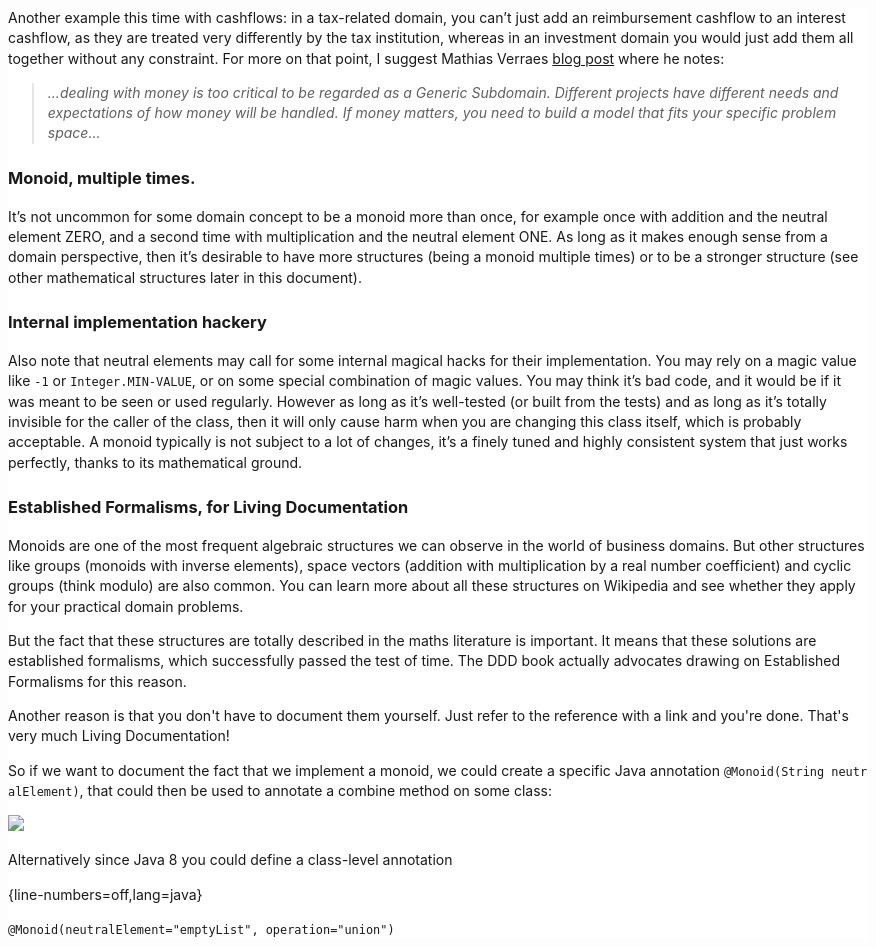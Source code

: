 Another example this time with cashflows: in a tax-related domain, you can’t just add an reimbursement cashflow to an interest cashflow, as they are treated very differently by the tax institution, whereas in an investment domain you would just add them all together without any constraint. For more on that point, I suggest Mathias Verraes [blog post](http://verraes.net/2016/02/type-safety-and-money/) where he notes:

> *...dealing with money is too critical to be regarded as a Generic Subdomain. Different projects have different needs and expectations of how money will be handled. If money matters, you need to build a model that fits your specific problem space...*

### Monoid, multiple times. 

It’s not uncommon for some domain concept to be a monoid more than once, for example once with addition and the neutral element ZERO, and a second time with multiplication and the neutral element ONE. As long as it makes enough sense from a domain perspective, then it’s desirable to have more structures (being a monoid multiple times) or to be a stronger structure (see other mathematical structures later in this document).

### Internal implementation hackery

Also note that neutral elements may call for some internal magical hacks for their implementation. You may rely on a magic value like `-1` or `Integer.MIN-VALUE`, or on some special combination of magic values. You may think it’s bad code, and it would be if it was meant to be seen or used regularly. However as long as it’s well-tested (or built from the tests) and as long as it’s totally invisible for the caller of the class, then it will only cause harm when you are changing this class itself, which is probably acceptable. A monoid typically is not subject to a lot of changes, it’s a finely tuned and highly consistent system that just works perfectly, thanks to its mathematical ground.

### Established Formalisms, for Living Documentation

Monoids are one of the most frequent algebraic structures we can observe in the world of business domains. But other structures like groups (monoids with inverse elements), space vectors (addition with multiplication by a real number coefficient) and cyclic groups (think modulo) are also common. You can learn more about all these structures on Wikipedia and see whether they apply for your practical domain problems.

But the fact that these structures are totally described in the maths literature is important. It means that these solutions are established formalisms, which successfully passed the test of time. The DDD book actually advocates drawing on Established Formalisms for this reason.

 
Another reason is that you don't have to document them yourself. Just refer to the reference with a link and you're done. That's very much Living Documentation!

So if we want to document the fact that we implement a monoid, we could create a specific Java annotation `@Monoid(String neutralElement)`, that could then be used to annotate a combine method on some class:

![](images/cyrille-martraire/image_16.jpg)

Alternatively since Java 8 you could define a class-level annotation 

{line-numbers=off,lang=java}
~~~~~~~~
@Monoid(neutralElement="emptyList", operation="union")
~~~~~~~~
